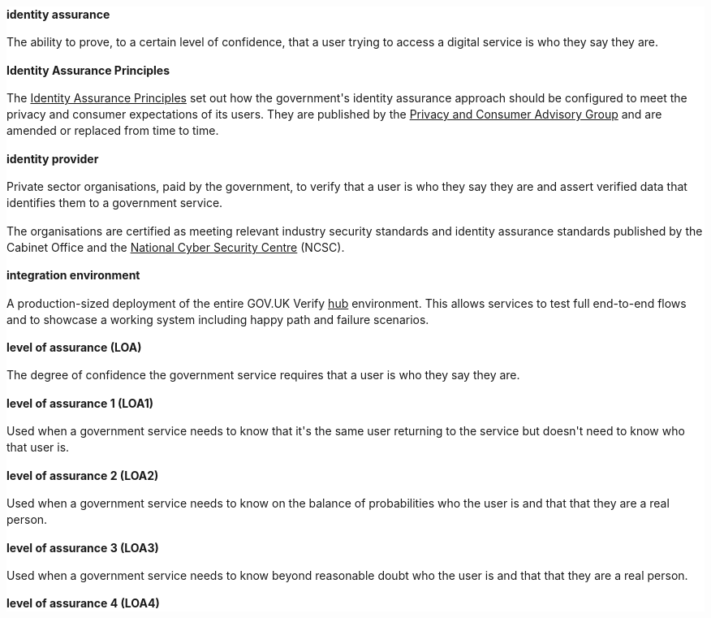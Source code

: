 <a name="glossary-identity-assurance"></a>

**identity assurance**

The ability to prove, to a certain level of confidence, that a user trying to access a digital service is who they say they are.

<a name="glossary-identity-assurance-principles"></a>

**Identity Assurance Principles**

The [Identity Assurance Principles](https://www.gov.uk/government/consultations/draft-identity-assurance-principles/privacy-and-consumer-advisory-group-draft-identity-assurance-principles#the-nine-identity-assurance-principles) set out how the government's identity assurance approach should be configured to meet the privacy and consumer expectations of its users. They are published by the [Privacy and Consumer Advisory Group](#glossary-privacy-consumer-advisory-group) and are amended or replaced from time to time.


<a name="glossary-identity-provider"></a>

**identity provider**

Private sector organisations, paid by the government, to verify that a user is who they say they are and assert verified data that identifies them to a government service.

The organisations are certified as meeting relevant industry security standards and identity assurance standards published by the Cabinet Office and the [National Cyber Security Centre](https://www.ncsc.gov.uk/) (NCSC).

<a name="glossary-integration-environment"></a>

**integration environment** 

A production-sized deployment of the entire GOV.UK Verify [hub](#glossary-hub) environment. This allows services to test full end-to-end flows and to showcase a working system including happy path and failure scenarios.

<a name="glossary-level-of-assurance"></a>

**level of assurance (LOA)**

The degree of confidence the government service requires that a user is who they say they are.

**level of assurance 1 (LOA1)**

Used when a government service needs to know that it's the same user returning to the service but doesn't need to know who that user is.

<a name="glossary-level-of-assurance-2"></a>

**level of assurance 2 (LOA2)**

Used when a government service needs to know on the balance of probabilities who the user is and that that they are a real person.

**level of assurance 3 (LOA3)**

Used when a government service needs to know beyond reasonable doubt who the user is and that that they are a real person.

**level of assurance 4 (LOA4)**
